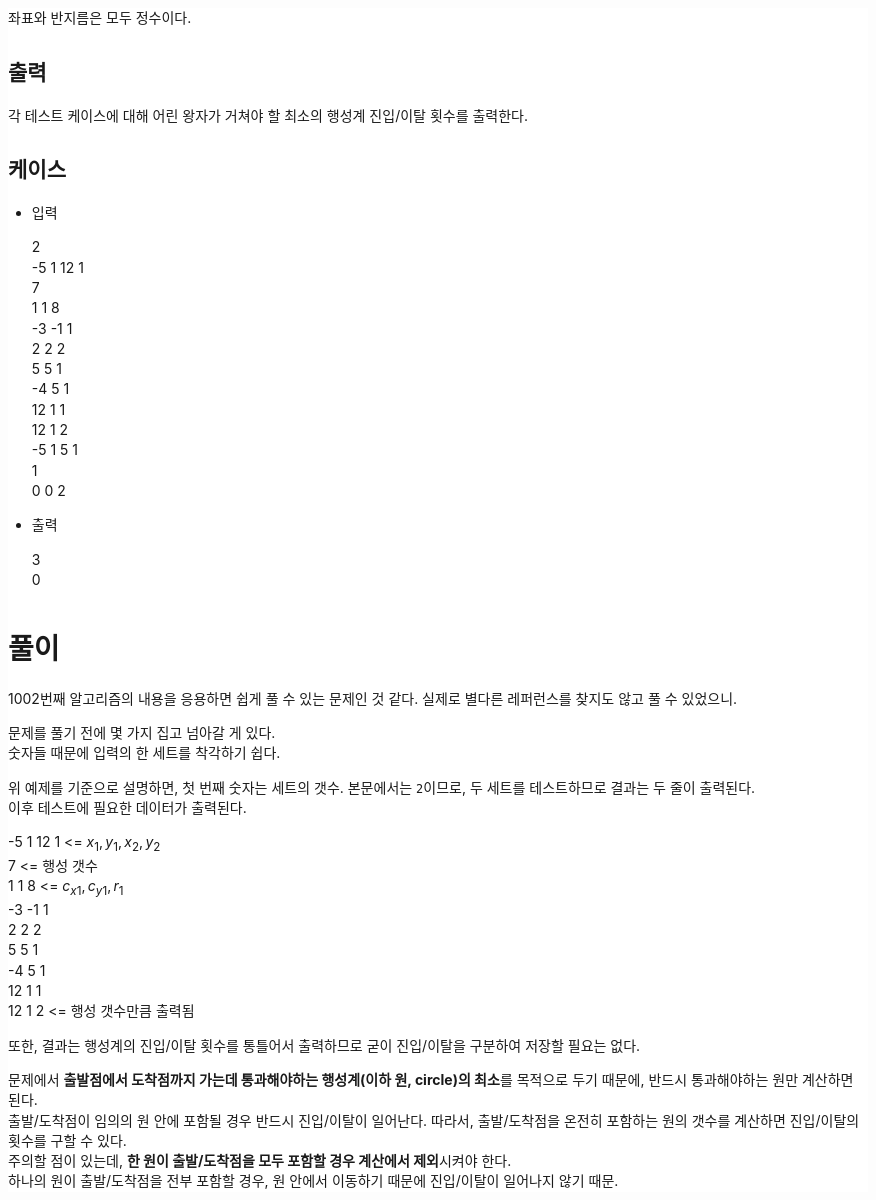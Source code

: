 좌표와 반지름은 모두 정수이다.

## 출력

각 테스트 케이스에 대해 어린 왕자가 거쳐야 할 최소의 행성계 진입/이탈 횟수를 출력한다.

## 케이스

+ 입력

	2  
	-5 1 12 1  
	7  
	1 1 8  
	-3 -1 1  
	2 2 2  
	5 5 1  
	-4 5 1  
	12 1 1  
	12 1 2  
	-5 1 5 1  
	1  
	0 0 2

+ 출력

	3  
	0

# 풀이

1002번째 알고리즘의 내용을 응용하면 쉽게 풀 수 있는 문제인 것 같다. 실제로 별다른 레퍼런스를 찾지도 않고 풀 수 있었으니.

문제를 풀기 전에 몇 가지 집고 넘아갈 게 있다.  
숫자들 때문에 입력의 한 세트를 착각하기 쉽다.

위 예제를 기준으로 설명하면, 첫 번째 숫자는 세트의 갯수. 본문에서는 `2`이므로, 두 세트를 테스트하므로 결과는 두 줄이 출력된다.  
이후 테스트에 필요한 데이터가 출력된다.

-5 1 12 1 <= $x_1, y_1, x_2, y_2$  
7 <= 행성 갯수  
1 1 8 <= $c_{x1}, c_{y1}, r_1$  
-3 -1 1  
2 2 2  
5 5 1  
-4 5 1  
12 1 1  
12 1 2 <= 행성 갯수만큼 출력됨

또한, 결과는 행성계의 진입/이탈 횟수를 통틀어서 출력하므로 굳이 진입/이탈을 구분하여 저장할 필요는 없다.

문제에서 **출발점에서 도착점까지 가는데 통과해야하는 행성계(이하 원, circle)의 최소**를 목적으로 두기 때문에, 반드시 통과해야하는 원만 계산하면 된다.  
출발/도착점이 임의의 원 안에 포함될 경우 반드시 진입/이탈이 일어난다. 따라서, 출발/도착점을 온전히 포함하는 원의 갯수를 계산하면 진입/이탈의 횟수를 구할 수 있다.  
주의할 점이 있는데, **한 원이 출발/도착점을 모두 포함할 경우 계산에서 제외**시켜야 한다.  
하나의 원이 출발/도착점을 전부 포함할 경우, 원 안에서 이동하기 때문에 진입/이탈이 일어나지 않기 때문.  
